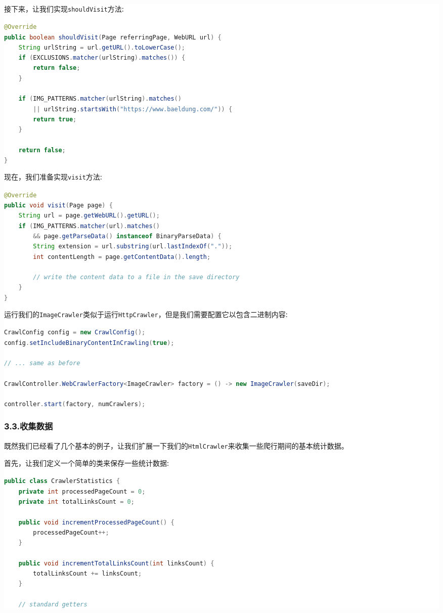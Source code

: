 接下来，让我们实现`shouldVisit`方法:

```java
@Override
public boolean shouldVisit(Page referringPage, WebURL url) {
    String urlString = url.getURL().toLowerCase();
    if (EXCLUSIONS.matcher(urlString).matches()) {
        return false;
    }

    if (IMG_PATTERNS.matcher(urlString).matches() 
        || urlString.startsWith("https://www.baeldung.com/")) {
        return true;
    }

    return false;
}
```

现在，我们准备实现`visit`方法:

```java
@Override
public void visit(Page page) {
    String url = page.getWebURL().getURL();
    if (IMG_PATTERNS.matcher(url).matches() 
        && page.getParseData() instanceof BinaryParseData) {
        String extension = url.substring(url.lastIndexOf("."));
        int contentLength = page.getContentData().length;

        // write the content data to a file in the save directory
    }
}
```

运行我们的`ImageCrawler`类似于运行`HttpCrawler`，但是我们需要配置它以包含二进制内容:

```java
CrawlConfig config = new CrawlConfig();
config.setIncludeBinaryContentInCrawling(true);

// ... same as before

CrawlController.WebCrawlerFactory<ImageCrawler> factory = () -> new ImageCrawler(saveDir);

controller.start(factory, numCrawlers);
```

### 3.3.收集数据

既然我们已经看了几个基本的例子，让我们扩展一下我们的`HtmlCrawler`来收集一些爬行期间的基本统计数据。

首先，让我们定义一个简单的类来保存一些统计数据:

```java
public class CrawlerStatistics {
    private int processedPageCount = 0;
    private int totalLinksCount = 0;

    public void incrementProcessedPageCount() {
        processedPageCount++;
    }

    public void incrementTotalLinksCount(int linksCount) {
        totalLinksCount += linksCount;
    }

    // standard getters
```
